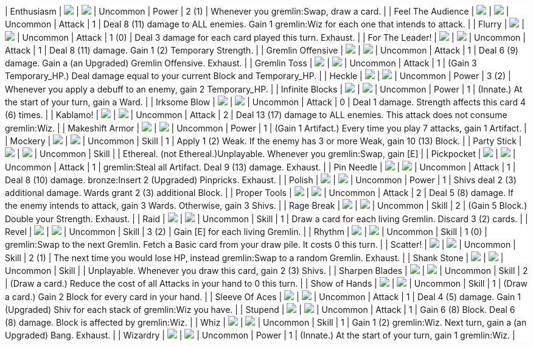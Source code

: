 | Enthusiasm | ![](small-card-images/Gremlin-Enthusiasm.png) | ![](small-card-images/Gremlin-EnthusiasmPlus.png) | Uncommon | Power | 2 (1) | Whenever you gremlin:Swap, draw a card. |
| Feel The Audience | ![](small-card-images/Gremlin-FeelTheAudience.png) | ![](small-card-images/Gremlin-FeelTheAudiencePlus.png) | Uncommon | Attack | 1 | Deal 8 (11) damage to ALL enemies. Gain 1 gremlin:Wiz for each one that intends to attack. |
| Flurry | ![](small-card-images/Gremlin-Flurry.png) | ![](small-card-images/Gremlin-FlurryPlus.png) | Uncommon | Attack | 1 (0) | Deal 3 damage for each card played this turn. Exhaust. |
| For The Leader! | ![](small-card-images/Gremlin-ForTheLeader!.png) | ![](small-card-images/Gremlin-ForTheLeader!Plus.png) | Uncommon | Attack | 1 | Deal 8 (11) damage. Gain 1 (2) Temporary Strength. |
| Gremlin Offensive | ![](small-card-images/Gremlin-GremlinOffensive.png) | ![](small-card-images/Gremlin-GremlinOffensivePlus.png) | Uncommon | Attack | 1 | Deal 6 (9) damage. Gain a (an Upgraded) Gremlin Offensive. Exhaust. |
| Gremlin Toss | ![](small-card-images/Gremlin-GremlinToss.png) | ![](small-card-images/Gremlin-GremlinTossPlus.png) | Uncommon | Attack | 1 | (Gain 3 Temporary_HP.)  Deal damage equal to your current Block and Temporary_HP. |
| Heckle | ![](small-card-images/Gremlin-Heckle.png) | ![](small-card-images/Gremlin-HecklePlus.png) | Uncommon | Power | 3 (2) | Whenever you apply a debuff to an enemy, gain 2 Temporary_HP. |
| Infinite Blocks | ![](small-card-images/Gremlin-InfiniteBlocks.png) | ![](small-card-images/Gremlin-InfiniteBlocksPlus.png) | Uncommon | Power | 1 | (Innate.)  At the start of your turn, gain a Ward. |
| Irksome Blow | ![](small-card-images/Gremlin-IrksomeBlow.png) | ![](small-card-images/Gremlin-IrksomeBlowPlus.png) | Uncommon | Attack | 0 | Deal 1 damage. Strength affects this card 4 (6) times. |
| Kablamo! | ![](small-card-images/Gremlin-Kablamo!.png) | ![](small-card-images/Gremlin-Kablamo!Plus.png) | Uncommon | Attack | 2 | Deal 13 (17) damage to ALL enemies. This attack does not consume gremlin:Wiz. |
| Makeshift Armor | ![](small-card-images/Gremlin-MakeshiftArmor.png) | ![](small-card-images/Gremlin-MakeshiftArmorPlus.png) | Uncommon | Power | 1 | (Gain 1 Artifact.)  Every time you play 7 attacks, gain 1 Artifact. |
| Mockery | ![](small-card-images/Gremlin-Mockery.png) | ![](small-card-images/Gremlin-MockeryPlus.png) | Uncommon | Skill | 1 | Apply 1 (2) Weak. If the enemy has 3 or more Weak, gain 10 (13) Block. |
| Party Stick | ![](small-card-images/Gremlin-PartyStick.png) | ![](small-card-images/Gremlin-PartyStickPlus.png) | Uncommon | Skill |  | Ethereal. (not Ethereal.)Unplayable. Whenever you gremlin:Swap, gain [E] |
| Pickpocket | ![](small-card-images/Gremlin-Pickpocket.png) | ![](small-card-images/Gremlin-PickpocketPlus.png) | Uncommon | Attack | 1 | gremlin:Steal all Artifact. Deal 9 (13) damage. Exhaust. |
| Pin Needle | ![](small-card-images/Gremlin-PinNeedle.png) | ![](small-card-images/Gremlin-PinNeedlePlus.png) | Uncommon | Attack | 1 | Deal 8 (10) damage. bronze:Insert 2 (Upgraded) Pinpricks. Exhaust. |
| Polish | ![](small-card-images/Gremlin-Polish.png) | ![](small-card-images/Gremlin-PolishPlus.png) | Uncommon | Power | 1 | Shivs deal 2 (3) additional damage. Wards grant 2 (3) additional Block. |
| Proper Tools | ![](small-card-images/Gremlin-ProperTools.png) | ![](small-card-images/Gremlin-ProperToolsPlus.png) | Uncommon | Attack | 2 | Deal 5 (8) damage. If the enemy intends to attack, gain 3 Wards. Otherwise, gain 3 Shivs. |
| Rage Break | ![](small-card-images/Gremlin-RageBreak.png) | ![](small-card-images/Gremlin-RageBreakPlus.png) | Uncommon | Skill | 2 | (Gain 5 Block.)  Double your Strength. Exhaust. |
| Raid | ![](small-card-images/Gremlin-Raid.png) | ![](small-card-images/Gremlin-RaidPlus.png) | Uncommon | Skill | 1 | Draw a card for each living Gremlin. Discard 3 (2) cards. |
| Revel | ![](small-card-images/Gremlin-Revel.png) | ![](small-card-images/Gremlin-RevelPlus.png) | Uncommon | Skill | 3 (2) | Gain [E] for each living Gremlin. |
| Rhythm | ![](small-card-images/Gremlin-Rhythm.png) | ![](small-card-images/Gremlin-RhythmPlus.png) | Uncommon | Skill | 1 (0) | gremlin:Swap to the next Gremlin. Fetch a Basic card from your draw pile. It costs 0 this turn. |
| Scatter! | ![](small-card-images/Gremlin-Scatter!.png) | ![](small-card-images/Gremlin-Scatter!Plus.png) | Uncommon | Skill | 2 (1) | The next time you would lose HP, instead gremlin:Swap to a random Gremlin. Exhaust. |
| Shank Stone | ![](small-card-images/Gremlin-ShankStone.png) | ![](small-card-images/Gremlin-ShankStonePlus.png) | Uncommon | Skill |  | Unplayable. Whenever you draw this card, gain 2 (3) Shivs. |
| Sharpen Blades | ![](small-card-images/Gremlin-SharpenBlades.png) | ![](small-card-images/Gremlin-SharpenBladesPlus.png) | Uncommon | Skill | 2 | (Draw a card.)  Reduce the cost of all Attacks in your hand to 0 this turn. |
| Show of Hands | ![](small-card-images/Gremlin-ShowofHands.png) | ![](small-card-images/Gremlin-ShowofHandsPlus.png) | Uncommon | Skill | 1 | (Draw a card.)  Gain 2 Block for every card in your hand. |
| Sleeve Of Aces | ![](small-card-images/Gremlin-SleeveOfAces.png) | ![](small-card-images/Gremlin-SleeveOfAcesPlus.png) | Uncommon | Attack | 1 | Deal 4 (5) damage. Gain 1 (Upgraded) Shiv for each stack of gremlin:Wiz you have. |
| Stupend | ![](small-card-images/Gremlin-Stupend.png) | ![](small-card-images/Gremlin-StupendPlus.png) | Uncommon | Attack | 1 | Gain 6 (8) Block. Deal 6 (8) damage. Block is affected by gremlin:Wiz. |
| Whiz | ![](small-card-images/Gremlin-Whiz.png) | ![](small-card-images/Gremlin-WhizPlus.png) | Uncommon | Skill | 1 | Gain 1 (2) gremlin:Wiz. Next turn, gain a (an Upgraded) Bang. Exhaust. |
| Wizardry | ![](small-card-images/Gremlin-Wizardry.png) | ![](small-card-images/Gremlin-WizardryPlus.png) | Uncommon | Power | 1 | (Innate.)  At the start of your turn, gain 1 gremlin:Wiz. |